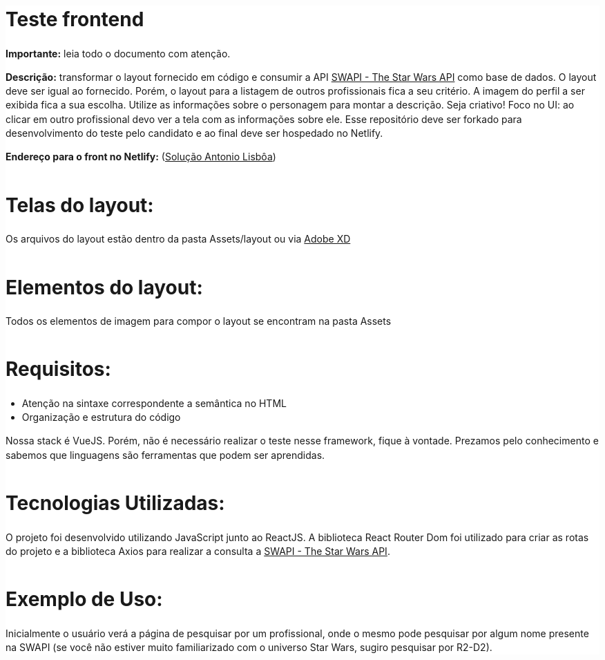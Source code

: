 # Teste frontend

**Importante:** leia todo o documento com atenção.

**Descrição:** transformar o layout fornecido em código e consumir a API [SWAPI - The Star Wars API](https://swapi.dev/) como base de dados. 
O layout deve ser igual ao fornecido. Porém, o layout para a listagem de outros profissionais fica a seu critério.
A imagem do perfil a ser exibida fica a sua escolha. Utilize as informações sobre o personagem para montar a descrição. Seja criativo!
Foco no UI: ao clicar em outro profissional devo ver a tela com as informações sobre ele. 
Esse repositório deve ser forkado para desenvolvimento do teste pelo candidato e ao final deve ser hospedado no Netlify.

**Endereço para o front no Netlify:**
    ([Solução Antonio Lisbôa](https://eager-turing-90e88a.netlify.app/))

# Telas do layout:

Os arquivos do layout estão dentro da pasta Assets/layout ou via [Adobe XD](https://xd.adobe.com/view/08c006f2-ade5-4c43-b48b-fa5f95050432-5d93/)

# Elementos do layout:

Todos os elementos de imagem para compor o layout se encontram na pasta Assets

# Requisitos:

- Atenção na sintaxe correspondente a semântica no HTML
- Organização e estrutura do código

Nossa stack é VueJS. Porém, não é necessário realizar o teste nesse framework, fique à vontade. 
Prezamos pelo conhecimento e sabemos que linguagens são ferramentas que podem ser aprendidas.

# Tecnologias Utilizadas:

O projeto foi desenvolvido utilizando JavaScript junto ao ReactJS. A biblioteca React Router Dom foi utilizado para criar as rotas do projeto e a biblioteca Axios para realizar a consulta a [SWAPI - The Star Wars API](https://swapi.dev/).

# Exemplo de Uso:

Inicialmente o usuário verá a página de pesquisar por um profissional, onde o mesmo pode pesquisar por algum nome presente na SWAPI (se você não estiver muito familiarizado com o universo Star Wars, sugiro pesquisar por R2-D2).
